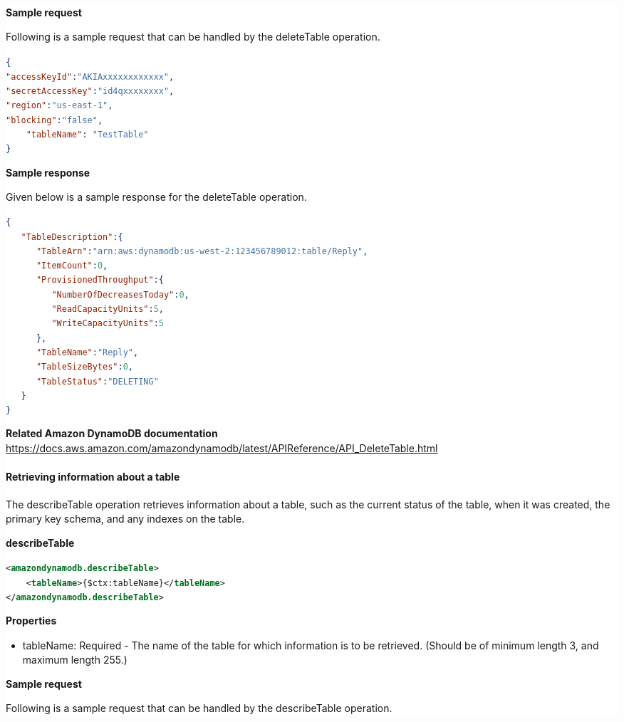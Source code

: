 **Sample request**

Following is a sample request that can be handled by the deleteTable operation.

```json
{
"accessKeyId":"AKIAxxxxxxxxxxxx",
"secretAccessKey":"id4qxxxxxxxx",
"region":"us-east-1",
"blocking":"false",
    "tableName": "TestTable"
}
```

**Sample response**

Given below is a sample response for the deleteTable operation.

```json
{
   "TableDescription":{
      "TableArn":"arn:aws:dynamodb:us-west-2:123456789012:table/Reply",
      "ItemCount":0,
      "ProvisionedThroughput":{
         "NumberOfDecreasesToday":0,
         "ReadCapacityUnits":5,
         "WriteCapacityUnits":5
      },
      "TableName":"Reply",
      "TableSizeBytes":0,
      "TableStatus":"DELETING"
   }
}
```
**Related Amazon DynamoDB documentation**
https://docs.aws.amazon.com/amazondynamodb/latest/APIReference/API_DeleteTable.html

#### Retrieving information about a table

The describeTable operation retrieves information about a table, such as the current status of the table, when it was created, the primary key schema, and any indexes on the table.

**describeTable**
```xml
<amazondynamodb.describeTable>
    <tableName>{$ctx:tableName}</tableName>
</amazondynamodb.describeTable>
```

**Properties**
* tableName: Required - The name of the table for which information is to be retrieved. (Should be of minimum length 3, and maximum length 255.)

**Sample request**

Following is a sample request that can be handled by the describeTable operation.

